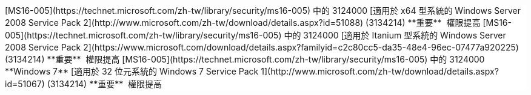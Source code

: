 </td>
<td style="border:1px solid black;">
[MS16-005](https://technet.microsoft.com/zh-tw/library/security/ms16-005) 中的 3124000

</td>
</tr>
<tr>
<td style="border:1px solid black;">
[適用於 x64 型系統的 Windows Server 2008 Service Pack 2](http://www.microsoft.com/zh-tw/download/details.aspx?id=51088)  
(3134214)

</td>
<td style="border:1px solid black;">
**重要**   
權限提高

</td>
<td style="border:1px solid black;">
[MS16-005](https://technet.microsoft.com/zh-tw/library/security/ms16-005) 中的 3124000

</td>
</tr>
<tr>
<td style="border:1px solid black;">
[適用於 Itanium 型系統的 Windows Server 2008 Service Pack 2](https://www.microsoft.com/download/details.aspx?familyid=c2c80cc5-da35-48e4-96ec-07477a920225)  
(3134214)

</td>
<td style="border:1px solid black;">
**重要**   
權限提高

</td>
<td style="border:1px solid black;">
[MS16-005](https://technet.microsoft.com/zh-tw/library/security/ms16-005) 中的 3124000

</td>
</tr>
<tr>
<td style="border:1px solid black;" colspan="3">
**Windows 7**

</td>
</tr>
<tr>
<td style="border:1px solid black;">
[適用於 32 位元系統的 Windows 7 Service Pack 1](http://www.microsoft.com/zh-tw/download/details.aspx?id=51067)  
(3134214)

</td>
<td style="border:1px solid black;">
**重要**   
權限提高
